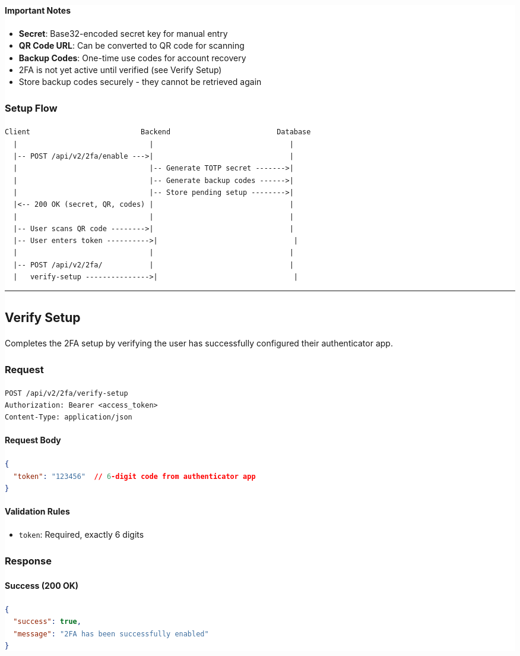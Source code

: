 #### Important Notes
- **Secret**: Base32-encoded secret key for manual entry
- **QR Code URL**: Can be converted to QR code for scanning
- **Backup Codes**: One-time use codes for account recovery
- 2FA is not yet active until verified (see Verify Setup)
- Store backup codes securely - they cannot be retrieved again

### Setup Flow
```
Client                          Backend                         Database
  |                               |                                |
  |-- POST /api/v2/2fa/enable --->|                                |
  |                               |-- Generate TOTP secret ------->|
  |                               |-- Generate backup codes ------>|
  |                               |-- Store pending setup -------->|
  |<-- 200 OK (secret, QR, codes) |                                |
  |                               |                                |
  |-- User scans QR code -------->|                                |
  |-- User enters token ---------->|                                |
  |                               |                                |
  |-- POST /api/v2/2fa/           |                                |
  |   verify-setup --------------->|                                |
```

---

## Verify Setup

Completes the 2FA setup by verifying the user has successfully configured their authenticator app.

### Request
```
POST /api/v2/2fa/verify-setup
Authorization: Bearer <access_token>
Content-Type: application/json
```

#### Request Body
```json
{
  "token": "123456"  // 6-digit code from authenticator app
}
```

#### Validation Rules
- `token`: Required, exactly 6 digits

### Response

#### Success (200 OK)
```json
{
  "success": true,
  "message": "2FA has been successfully enabled"
}
```
